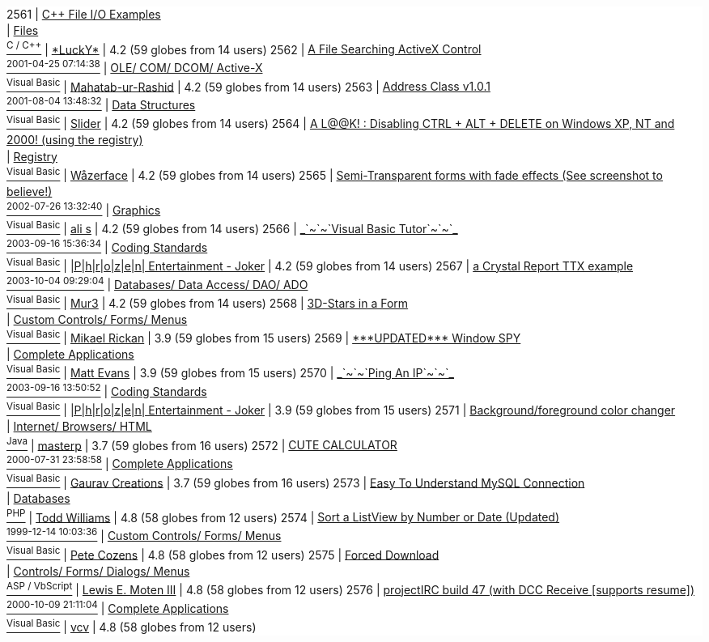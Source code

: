 2561 | [C\+\+ File I/O Examples<br />](https://github.com/Planet-Source-Code/lucky-c-file-i-o-examples__3-930) | [Files<br /><sup>C / C++</sup>](../ByCategory/files__3-2.md) | [\*LuckY\*](../ByAuthor/lucky.md) | 4.2 (59 globes from 14 users)
2562 | [A File Searching ActiveX Control<br /><sup>2001-04-25 07:14:38</sup>](https://github.com/Planet-Source-Code/mahatab-ur-rashid-a-file-searching-activex-control__1-22743) | [OLE/ COM/ DCOM/ Active\-X<br /><sup>Visual Basic</sup>](../ByCategory/ole-com-dcom-active-x__1-29.md) | [Mahatab\-ur\-Rashid](../ByAuthor/mahatab-ur-rashid.md) | 4.2 (59 globes from 14 users)
2563 | [Address Class v1\.0\.1<br /><sup>2001-08-04 13:48:32</sup>](https://github.com/Planet-Source-Code/slider-address-class-v1-0-1__1-25807) | [Data Structures<br /><sup>Visual Basic</sup>](../ByCategory/data-structures__1-33.md) | [Slider](../ByAuthor/slider.md) | 4.2 (59 globes from 14 users)
2564 | [A L@@K\! : Disabling CTRL \+ ALT \+ DELETE on Windows XP, NT and 2000\! \(using the registry\)<br />](https://github.com/Planet-Source-Code/w-zerface-a-l-k-disabling-ctrl-alt-delete-on-windows-xp-nt-and-2000-using-the-registry__1-35997) | [Registry<br /><sup>Visual Basic</sup>](../ByCategory/registry__1-36.md) | [Wåzerface](../ByAuthor/w-zerface.md) | 4.2 (59 globes from 14 users)
2565 | [Semi\-Transparent forms with fade effects \(See screenshot to believe\!\)<br /><sup>2002-07-26 13:32:40</sup>](https://github.com/Planet-Source-Code/ali-s-semi-transparent-forms-with-fade-effects-see-screenshot-to-believe__1-37265) | [Graphics<br /><sup>Visual Basic</sup>](../ByCategory/graphics__1-46.md) | [ali s](../ByAuthor/ali-s.md) | 4.2 (59 globes from 14 users)
2566 | [\_\`\~\`\~\`Visual Basic Tutor\`\~\`\~\`\_<br /><sup>2003-09-16 15:36:34</sup>](https://github.com/Planet-Source-Code/p-h-r-o-z-e-n-entertainment-joker-visual-basic-tutor__1-48562) | [Coding Standards<br /><sup>Visual Basic</sup>](../ByCategory/coding-standards__1-43.md) | [\|P\|h\|r\|o\|z\|e\|n\| Entertainment \- Joker](../ByAuthor/p-h-r-o-z-e-n-entertainment-joker.md) | 4.2 (59 globes from 14 users)
2567 | [a Crystal Report TTX example<br /><sup>2003-10-04 09:29:04</sup>](https://github.com/Planet-Source-Code/mur3-a-crystal-report-ttx-example__1-48993) | [Databases/ Data Access/ DAO/ ADO<br /><sup>Visual Basic</sup>](../ByCategory/databases-data-access-dao-ado__1-6.md) | [Mur3](../ByAuthor/mur3.md) | 4.2 (59 globes from 14 users)
2568 | [3D\-Stars in a Form<br />](https://github.com/Planet-Source-Code/mikael-rickan-3d-stars-in-a-form__1-920) | [Custom Controls/ Forms/  Menus<br /><sup>Visual Basic</sup>](../ByCategory/custom-controls-forms-menus__1-4.md) | [Mikael Rickan](../ByAuthor/mikael-rickan.md) | 3.9 (59 globes from 15 users)
2569 | [\*\*\*UPDATED\*\*\* Window SPY<br />](https://github.com/Planet-Source-Code/matt-evans-updated-window-spy__1-1424) | [Complete Applications<br /><sup>Visual Basic</sup>](../ByCategory/complete-applications__1-27.md) | [Matt Evans](../ByAuthor/matt-evans.md) | 3.9 (59 globes from 15 users)
2570 | [\_\`\~\`\~\`Ping An IP\`\~\`\~\`\_<br /><sup>2003-09-16 13:50:52</sup>](https://github.com/Planet-Source-Code/p-h-r-o-z-e-n-entertainment-joker-ping-an-ip__1-48556) | [Coding Standards<br /><sup>Visual Basic</sup>](../ByCategory/coding-standards__1-43.md) | [\|P\|h\|r\|o\|z\|e\|n\| Entertainment \- Joker](../ByAuthor/p-h-r-o-z-e-n-entertainment-joker.md) | 3.9 (59 globes from 15 users)
2571 | [Background/foreground color changer<br />](https://github.com/Planet-Source-Code/masterp-background-foreground-color-changer__2-2695) | [Internet/ Browsers/ HTML<br /><sup>Java</sup>](../ByCategory/internet-browsers-html__2-68.md) | [masterp](../ByAuthor/masterp.md) | 3.7 (59 globes from 16 users)
2572 | [CUTE CALCULATOR<br /><sup>2000-07-31 23:58:58</sup>](https://github.com/Planet-Source-Code/gaurav-creations-cute-calculator__1-10294) | [Complete Applications<br /><sup>Visual Basic</sup>](../ByCategory/complete-applications__1-27.md) | [Gaurav Creations](../ByAuthor/gaurav-creations.md) | 3.7 (59 globes from 16 users)
2573 | [Easy To Understand MySQL Connection<br />](https://github.com/Planet-Source-Code/todd-williams-easy-to-understand-mysql-connection__8-315) | [Databases<br /><sup>PHP</sup>](../ByCategory/databases__8-5.md) | [Todd Williams](../ByAuthor/todd-williams.md) | 4.8 (58 globes from 12 users)
2574 | [Sort a ListView by Number or Date \(Updated\)<br /><sup>1999-12-14 10:03:36</sup>](https://github.com/Planet-Source-Code/pete-cozens-sort-a-listview-by-number-or-date-updated__1-1855) | [Custom Controls/ Forms/  Menus<br /><sup>Visual Basic</sup>](../ByCategory/custom-controls-forms-menus__1-4.md) | [Pete Cozens](../ByAuthor/pete-cozens.md) | 4.8 (58 globes from 12 users)
2575 | [Forced Download<br />](https://github.com/Planet-Source-Code/lewis-e-moten-iii-forced-download__4-7351) | [Controls/ Forms/ Dialogs/ Menus<br /><sup>ASP / VbScript</sup>](../ByCategory/controls-forms-dialogs-menus__4-3.md) | [Lewis E\. Moten III](../ByAuthor/lewis-e-moten-iii.md) | 4.8 (58 globes from 12 users)
2576 | [projectIRC build 47 \(with DCC Receive \[supports resume\]\)<br /><sup>2000-10-09 21:11:04</sup>](https://github.com/Planet-Source-Code/vcv-projectirc-build-47-with-dcc-receive-supports-resume__1-11972) | [Complete Applications<br /><sup>Visual Basic</sup>](../ByCategory/complete-applications__1-27.md) | [vcv](../ByAuthor/vcv.md) | 4.8 (58 globes from 12 users)